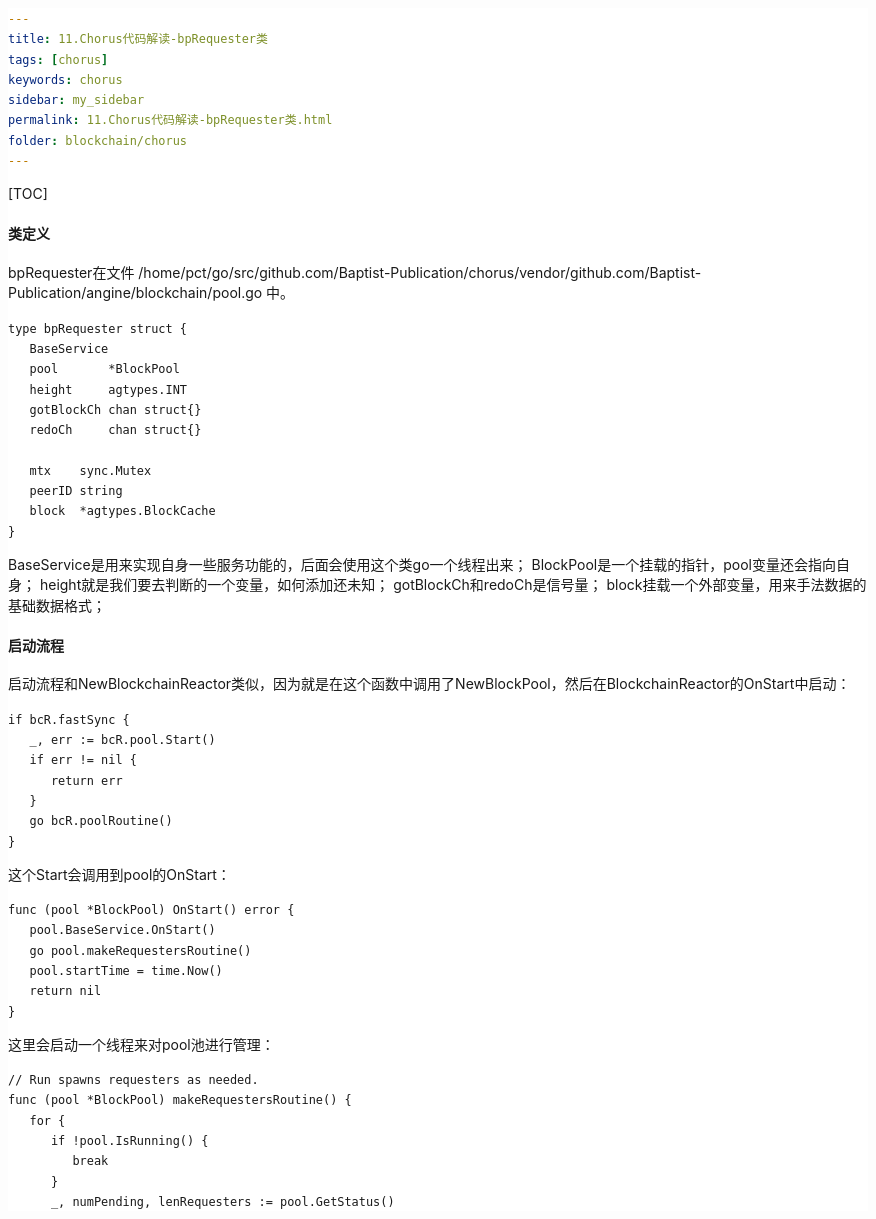 ```yaml
---
title: 11.Chorus代码解读-bpRequester类
tags: [chorus]
keywords: chorus
sidebar: my_sidebar
permalink: 11.Chorus代码解读-bpRequester类.html
folder: blockchain/chorus
---
```

[TOC]

#### 类定义
bpRequester在文件
/home/pct/go/src/github.com/Baptist-Publication/chorus/vendor/github.com/Baptist-Publication/angine/blockchain/pool.go
中。
```
type bpRequester struct {
   BaseService
   pool       *BlockPool
   height     agtypes.INT
   gotBlockCh chan struct{}
   redoCh     chan struct{}

   mtx    sync.Mutex
   peerID string
   block  *agtypes.BlockCache
}
```
BaseService是用来实现自身一些服务功能的，后面会使用这个类go一个线程出来；
BlockPool是一个挂载的指针，pool变量还会指向自身；
height就是我们要去判断的一个变量，如何添加还未知；
gotBlockCh和redoCh是信号量；
block挂载一个外部变量，用来手法数据的基础数据格式；

#### 启动流程
启动流程和NewBlockchainReactor类似，因为就是在这个函数中调用了NewBlockPool，然后在BlockchainReactor的OnStart中启动：
```
if bcR.fastSync {
   _, err := bcR.pool.Start()
   if err != nil {
      return err
   }
   go bcR.poolRoutine()
}
```
这个Start会调用到pool的OnStart：
```
func (pool *BlockPool) OnStart() error {
   pool.BaseService.OnStart()
   go pool.makeRequestersRoutine()
   pool.startTime = time.Now()
   return nil
}
```
这里会启动一个线程来对pool池进行管理：
```
// Run spawns requesters as needed.
func (pool *BlockPool) makeRequestersRoutine() {
   for {
      if !pool.IsRunning() {
         break
      }
      _, numPending, lenRequesters := pool.GetStatus()
```